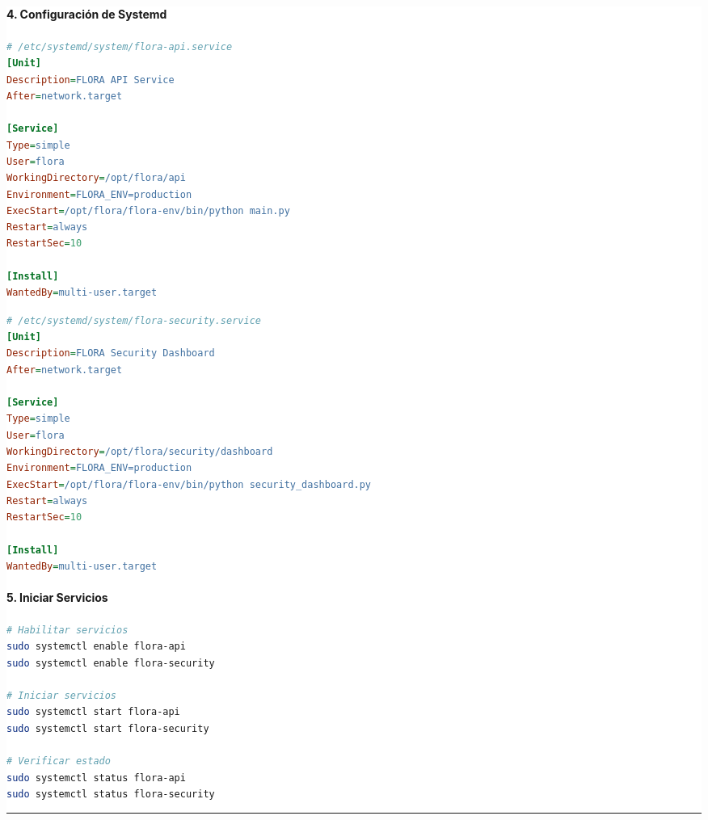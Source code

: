 #### **4. Configuración de Systemd**
```ini
# /etc/systemd/system/flora-api.service
[Unit]
Description=FLORA API Service
After=network.target

[Service]
Type=simple
User=flora
WorkingDirectory=/opt/flora/api
Environment=FLORA_ENV=production
ExecStart=/opt/flora/flora-env/bin/python main.py
Restart=always
RestartSec=10

[Install]
WantedBy=multi-user.target
```

```ini
# /etc/systemd/system/flora-security.service
[Unit]
Description=FLORA Security Dashboard
After=network.target

[Service]
Type=simple
User=flora
WorkingDirectory=/opt/flora/security/dashboard
Environment=FLORA_ENV=production
ExecStart=/opt/flora/flora-env/bin/python security_dashboard.py
Restart=always
RestartSec=10

[Install]
WantedBy=multi-user.target
```

#### **5. Iniciar Servicios**
```bash
# Habilitar servicios
sudo systemctl enable flora-api
sudo systemctl enable flora-security

# Iniciar servicios
sudo systemctl start flora-api
sudo systemctl start flora-security

# Verificar estado
sudo systemctl status flora-api
sudo systemctl status flora-security
```

---